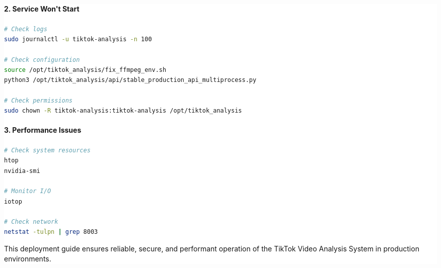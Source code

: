 #### 2. Service Won't Start
```bash
# Check logs
sudo journalctl -u tiktok-analysis -n 100

# Check configuration
source /opt/tiktok_analysis/fix_ffmpeg_env.sh
python3 /opt/tiktok_analysis/api/stable_production_api_multiprocess.py

# Check permissions
sudo chown -R tiktok-analysis:tiktok-analysis /opt/tiktok_analysis
```

#### 3. Performance Issues
```bash
# Check system resources
htop
nvidia-smi

# Monitor I/O
iotop

# Check network
netstat -tulpn | grep 8003
```

This deployment guide ensures reliable, secure, and performant operation of the TikTok Video Analysis System in production environments.